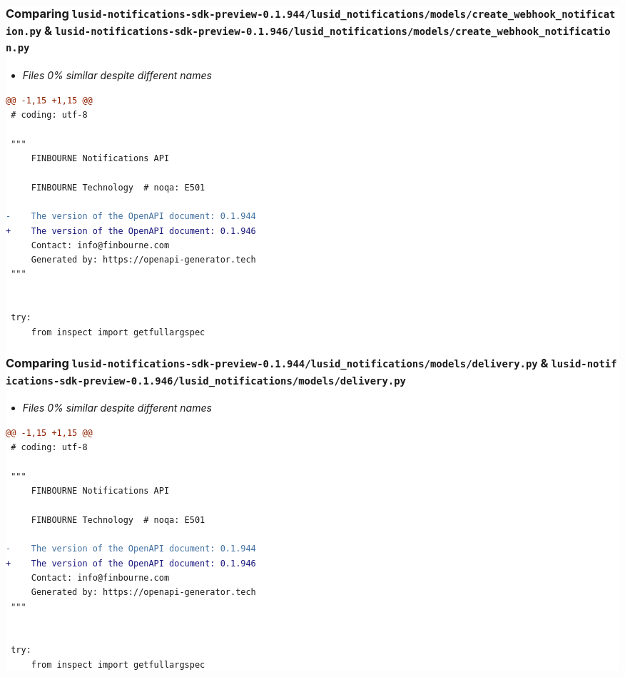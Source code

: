 ### Comparing `lusid-notifications-sdk-preview-0.1.944/lusid_notifications/models/create_webhook_notification.py` & `lusid-notifications-sdk-preview-0.1.946/lusid_notifications/models/create_webhook_notification.py`

 * *Files 0% similar despite different names*

```diff
@@ -1,15 +1,15 @@
 # coding: utf-8
 
 """
     FINBOURNE Notifications API
 
     FINBOURNE Technology  # noqa: E501
 
-    The version of the OpenAPI document: 0.1.944
+    The version of the OpenAPI document: 0.1.946
     Contact: info@finbourne.com
     Generated by: https://openapi-generator.tech
 """
 
 
 try:
     from inspect import getfullargspec
```

### Comparing `lusid-notifications-sdk-preview-0.1.944/lusid_notifications/models/delivery.py` & `lusid-notifications-sdk-preview-0.1.946/lusid_notifications/models/delivery.py`

 * *Files 0% similar despite different names*

```diff
@@ -1,15 +1,15 @@
 # coding: utf-8
 
 """
     FINBOURNE Notifications API
 
     FINBOURNE Technology  # noqa: E501
 
-    The version of the OpenAPI document: 0.1.944
+    The version of the OpenAPI document: 0.1.946
     Contact: info@finbourne.com
     Generated by: https://openapi-generator.tech
 """
 
 
 try:
     from inspect import getfullargspec
```
